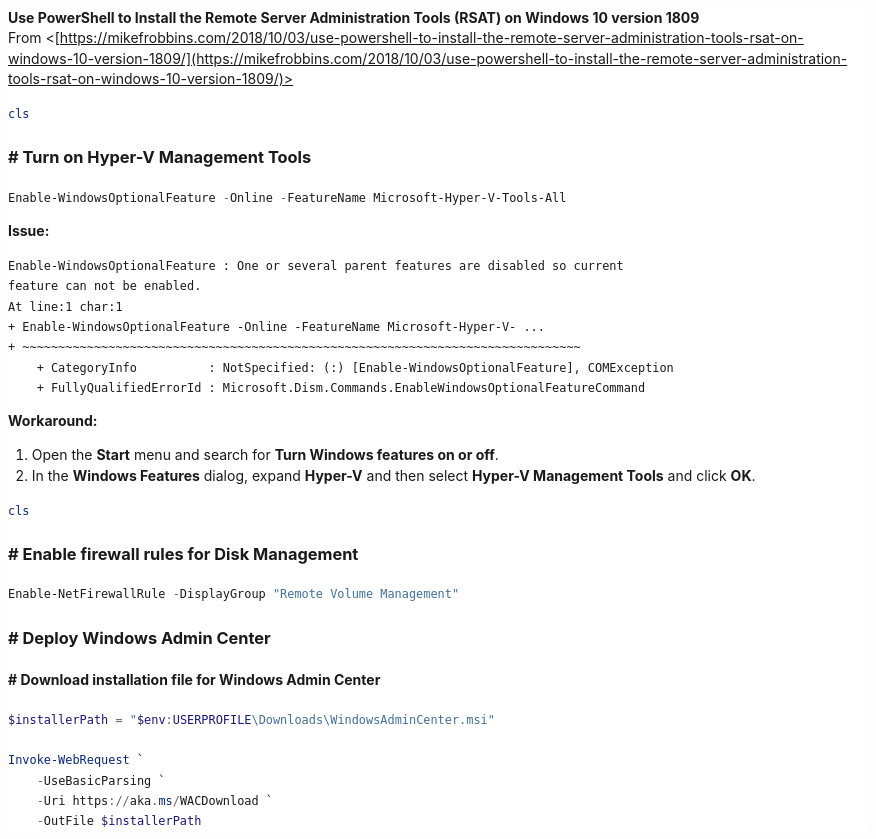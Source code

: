 **Use PowerShell to Install the Remote Server Administration Tools (RSAT) on
Windows 10 version 1809**\
From <[https://mikefrobbins.com/2018/10/03/use-powershell-to-install-the-remote-server-administration-tools-rsat-on-windows-10-version-1809/](https://mikefrobbins.com/2018/10/03/use-powershell-to-install-the-remote-server-administration-tools-rsat-on-windows-10-version-1809/)>

```PowerShell
cls
```

### # Turn on Hyper-V Management Tools

```PowerShell
Enable-WindowsOptionalFeature -Online -FeatureName Microsoft-Hyper-V-Tools-All
```

**Issue:**

```Text
Enable-WindowsOptionalFeature : One or several parent features are disabled so current
feature can not be enabled.
At line:1 char:1
+ Enable-WindowsOptionalFeature -Online -FeatureName Microsoft-Hyper-V- ...
+ ~~~~~~~~~~~~~~~~~~~~~~~~~~~~~~~~~~~~~~~~~~~~~~~~~~~~~~~~~~~~~~~~~~~~~~~~~~~~~~
    + CategoryInfo          : NotSpecified: (:) [Enable-WindowsOptionalFeature], COMException
    + FullyQualifiedErrorId : Microsoft.Dism.Commands.EnableWindowsOptionalFeatureCommand
```

**Workaround:**

1. Open the **Start** menu and search for **Turn Windows features on or off**.
2. In the **Windows Features** dialog, expand **Hyper-V** and then select
   **Hyper-V Management Tools** and click **OK**.

```PowerShell
cls
```

### # Enable firewall rules for Disk Management

```PowerShell
Enable-NetFirewallRule -DisplayGroup "Remote Volume Management"
```

### # Deploy Windows Admin Center

#### # Download installation file for Windows Admin Center

```PowerShell
$installerPath = "$env:USERPROFILE\Downloads\WindowsAdminCenter.msi"

Invoke-WebRequest `
    -UseBasicParsing `
    -Uri https://aka.ms/WACDownload `
    -OutFile $installerPath
```
